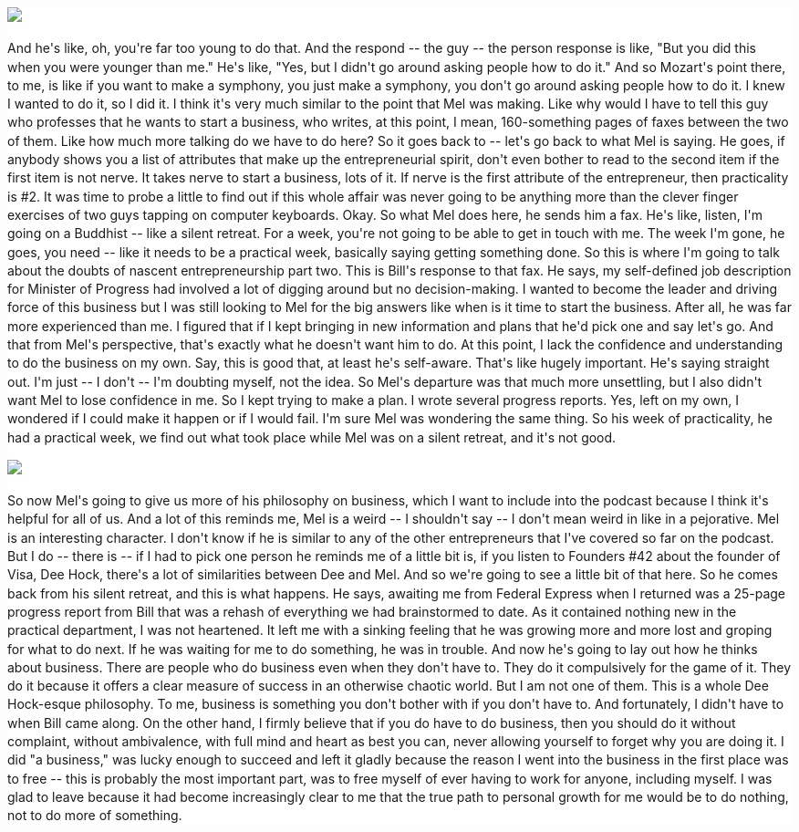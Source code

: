 ![](https://www.foundersnotes.com/static/images/new_icons/chevron-down-alt-thin.svg)

And he's like, oh, you're far too young to do that. And the respond -- the guy -- the person response is like, "But you did this when you were younger than me." He's like, "Yes, but I didn't go around asking people how to do it." And so Mozart's point there, to me, is like if you want to make a symphony, you just make a symphony, you don't go around asking people how to do it. I knew I wanted to do it, so I did it. I think it's very much similar to the point that Mel was making. Like why would I have to tell this guy who professes that he wants to start a business, who writes, at this point, I mean, 160-something pages of faxes between the two of them. Like how much more talking do we have to do here? So it goes back to -- let's go back to what Mel is saying. He goes, if anybody shows you a list of attributes that make up the entrepreneurial spirit, don't even bother to read to the second item if the first item is not nerve. It takes nerve to start a business, lots of it. If nerve is the first attribute of the entrepreneur, then practicality is #2. It was time to probe a little to find out if this whole affair was never going to be anything more than the clever finger exercises of two guys tapping on computer keyboards. Okay. So what Mel does here, he sends him a fax. He's like, listen, I'm going on a Buddhist -- like a silent retreat. For a week, you're not going to be able to get in touch with me. The week I'm gone, he goes, you need -- like it needs to be a practical week, basically saying getting something done. So this is where I'm going to talk about the doubts of nascent entrepreneurship part two. This is Bill's response to that fax. He says, my self-defined job description for Minister of Progress had involved a lot of digging around but no decision-making. I wanted to become the leader and driving force of this business but I was still looking to Mel for the big answers like when is it time to start the business. After all, he was far more experienced than me. I figured that if I kept bringing in new information and plans that he'd pick one and say let's go. And that from Mel's perspective, that's exactly what he doesn't want him to do. At this point, I lack the confidence and understanding to do the business on my own. Say, this is good that, at least he's self-aware. That's like hugely important. He's saying straight out. I'm just -- I don't -- I'm doubting myself, not the idea. So Mel's departure was that much more unsettling, but I also didn't want Mel to lose confidence in me. So I kept trying to make a plan. I wrote several progress reports. Yes, left on my own, I wondered if I could make it happen or if I would fail. I'm sure Mel was wondering the same thing. So his week of practicality, he had a practical week, we find out what took place while Mel was on a silent retreat, and it's not good.

![](https://www.foundersnotes.com/static/images/new_icons/chevron-down-alt-thin.svg)

So now Mel's going to give us more of his philosophy on business, which I want to include into the podcast because I think it's helpful for all of us. And a lot of this reminds me, Mel is a weird -- I shouldn't say -- I don't mean weird in like in a pejorative. Mel is an interesting character. I don't know if he is similar to any of the other entrepreneurs that I've covered so far on the podcast. But I do -- there is -- if I had to pick one person he reminds me of a little bit is, if you listen to Founders #42 about the founder of Visa, Dee Hock, there's a lot of similarities between Dee and Mel. And so we're going to see a little bit of that here. So he comes back from his silent retreat, and this is what happens. He says, awaiting me from Federal Express when I returned was a 25-page progress report from Bill that was a rehash of everything we had brainstormed to date. As it contained nothing new in the practical department, I was not heartened. It left me with a sinking feeling that he was growing more and more lost and groping for what to do next. If he was waiting for me to do something, he was in trouble. And now he's going to lay out how he thinks about business. There are people who do business even when they don't have to. They do it compulsively for the game of it. They do it because it offers a clear measure of success in an otherwise chaotic world. But I am not one of them. This is a whole Dee Hock-esque philosophy. To me, business is something you don't bother with if you don't have to. And fortunately, I didn't have to when Bill came along. On the other hand, I firmly believe that if you do have to do business, then you should do it without complaint, without ambivalence, with full mind and heart as best you can, never allowing yourself to forget why you are doing it. I did "a business," was lucky enough to succeed and left it gladly because the reason I went into the business in the first place was to free -- this is probably the most important part, was to free myself of ever having to work for anyone, including myself. I was glad to leave because it had become increasingly clear to me that the true path to personal growth for me would be to do nothing, not to do more of something.
